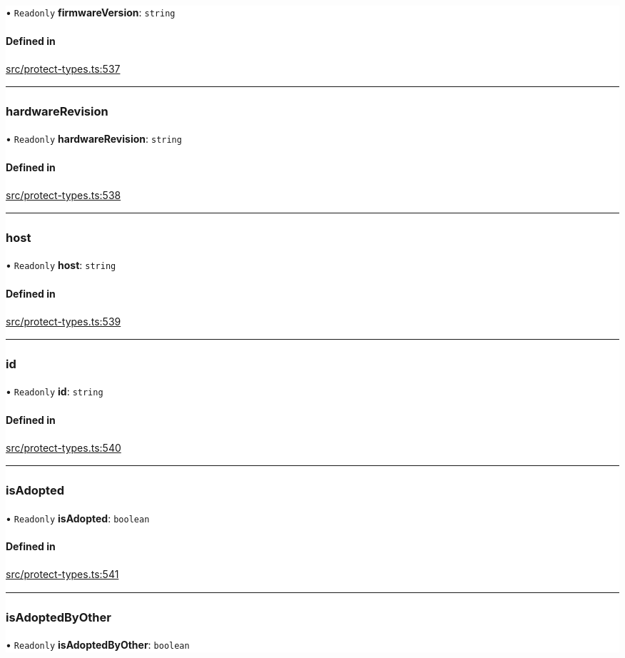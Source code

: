 • `Readonly` **firmwareVersion**: `string`

#### Defined in

[src/protect-types.ts:537](https://github.com/hjdhjd/unifi-protect/blob/393789fc061eae4a69212a8c6e68b2ee3c4f0dc2/src/protect-types.ts#L537)

___

### hardwareRevision

• `Readonly` **hardwareRevision**: `string`

#### Defined in

[src/protect-types.ts:538](https://github.com/hjdhjd/unifi-protect/blob/393789fc061eae4a69212a8c6e68b2ee3c4f0dc2/src/protect-types.ts#L538)

___

### host

• `Readonly` **host**: `string`

#### Defined in

[src/protect-types.ts:539](https://github.com/hjdhjd/unifi-protect/blob/393789fc061eae4a69212a8c6e68b2ee3c4f0dc2/src/protect-types.ts#L539)

___

### id

• `Readonly` **id**: `string`

#### Defined in

[src/protect-types.ts:540](https://github.com/hjdhjd/unifi-protect/blob/393789fc061eae4a69212a8c6e68b2ee3c4f0dc2/src/protect-types.ts#L540)

___

### isAdopted

• `Readonly` **isAdopted**: `boolean`

#### Defined in

[src/protect-types.ts:541](https://github.com/hjdhjd/unifi-protect/blob/393789fc061eae4a69212a8c6e68b2ee3c4f0dc2/src/protect-types.ts#L541)

___

### isAdoptedByOther

• `Readonly` **isAdoptedByOther**: `boolean`
